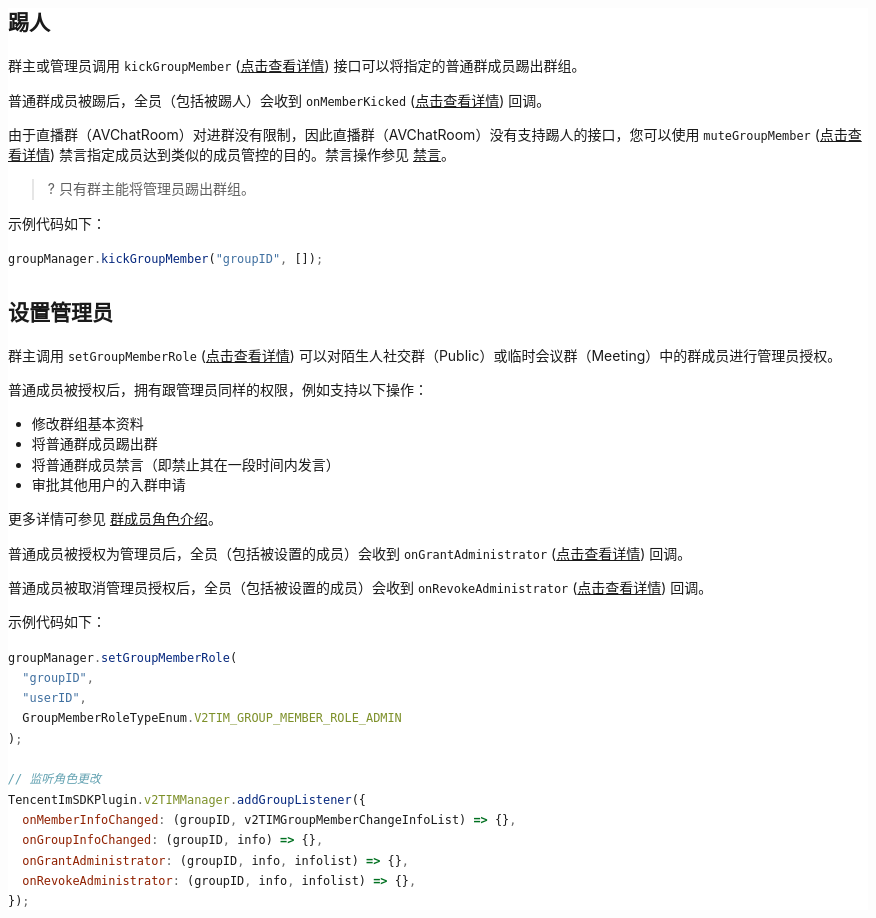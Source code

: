 [](id:kickGroupMember)

## 踢人

群主或管理员调用 `kickGroupMember` ([点击查看详情](https://comm.qq.com/im/doc/RN/zh/Api/V2TIMGroupManager/kickGroupMember.html)) 接口可以将指定的普通群成员踢出群组。

普通群成员被踢后，全员（包括被踢人）会收到 `onMemberKicked` ([点击查看详情](https://comm.qq.com/im/doc/RN/zh/Callback/OnMemberKicked.html)) 回调。

由于直播群（AVChatRoom）对进群没有限制，因此直播群（AVChatRoom）没有支持踢人的接口，您可以使用 `muteGroupMember` ([点击查看详情](https://comm.qq.com/im/doc/RN/zh/Api/V2TIMGroupManager/muteGroupMember.html)) 禁言指定成员达到类似的成员管控的目的。禁言操作参见 [禁言](https://comm.qq.com/im/doc/RN/zh/Api/V2TIMGroupManager/muteGroupMember.html)。

> ? 只有群主能将管理员踢出群组。

示例代码如下：

```javascript
groupManager.kickGroupMember("groupID", []);
```

## 设置管理员

群主调用 `setGroupMemberRole` ([点击查看详情](https://comm.qq.com/im/doc/RN/zh/Api/V2TIMGroupManager/setGroupMemberRole.html)) 可以对陌生人社交群（Public）或临时会议群（Meeting）中的群成员进行管理员授权。

普通成员被授权后，拥有跟管理员同样的权限，例如支持以下操作：

- 修改群组基本资料
- 将普通群成员踢出群
- 将普通群成员禁言（即禁止其在一段时间内发言）
- 审批其他用户的入群申请

更多详情可参见 [群成员角色介绍](https://cloud.tencent.com/document/product/269/1502#.E7.BE.A4.E6.88.90.E5.91.98.E8.A7.92.E8.89.B2.E4.BB.8B.E7.BB.8D)。

普通成员被授权为管理员后，全员（包括被设置的成员）会收到 `onGrantAdministrator` ([点击查看详情](https://comm.qq.com/im/doc/RN/zh/Callback/OnGrantAdministrator.html)) 回调。

普通成员被取消管理员授权后，全员（包括被设置的成员）会收到 `onRevokeAdministrator` ([点击查看详情](https://comm.qq.com/im/doc/RN/zh/Callback/OnRevokeAdministrator.html)) 回调。

示例代码如下：

```javascript
groupManager.setGroupMemberRole(
  "groupID",
  "userID",
  GroupMemberRoleTypeEnum.V2TIM_GROUP_MEMBER_ROLE_ADMIN
);

// 监听角色更改
TencentImSDKPlugin.v2TIMManager.addGroupListener({
  onMemberInfoChanged: (groupID, v2TIMGroupMemberChangeInfoList) => {},
  onGroupInfoChanged: (groupID, info) => {},
  onGrantAdministrator: (groupID, info, infolist) => {},
  onRevokeAdministrator: (groupID, info, infolist) => {},
});
```
